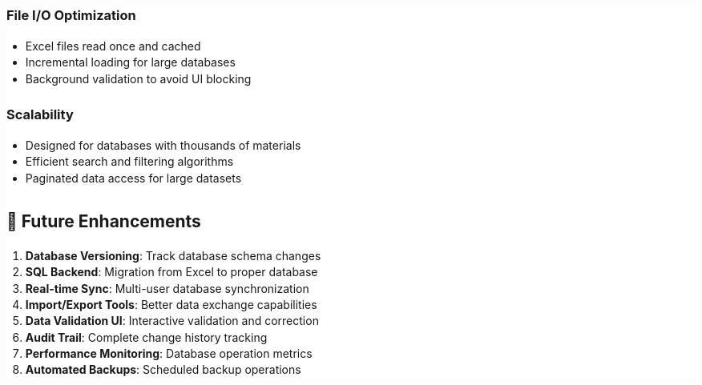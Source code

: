 ### **File I/O Optimization**
- Excel files read once and cached
- Incremental loading for large databases
- Background validation to avoid UI blocking

### **Scalability**
- Designed for databases with thousands of materials
- Efficient search and filtering algorithms
- Paginated data access for large datasets

## 🎯 Future Enhancements

1. **Database Versioning**: Track database schema changes
2. **SQL Backend**: Migration from Excel to proper database
3. **Real-time Sync**: Multi-user database synchronization
4. **Import/Export Tools**: Better data exchange capabilities
5. **Data Validation UI**: Interactive validation and correction
6. **Audit Trail**: Complete change history tracking
7. **Performance Monitoring**: Database operation metrics
8. **Automated Backups**: Scheduled backup operations